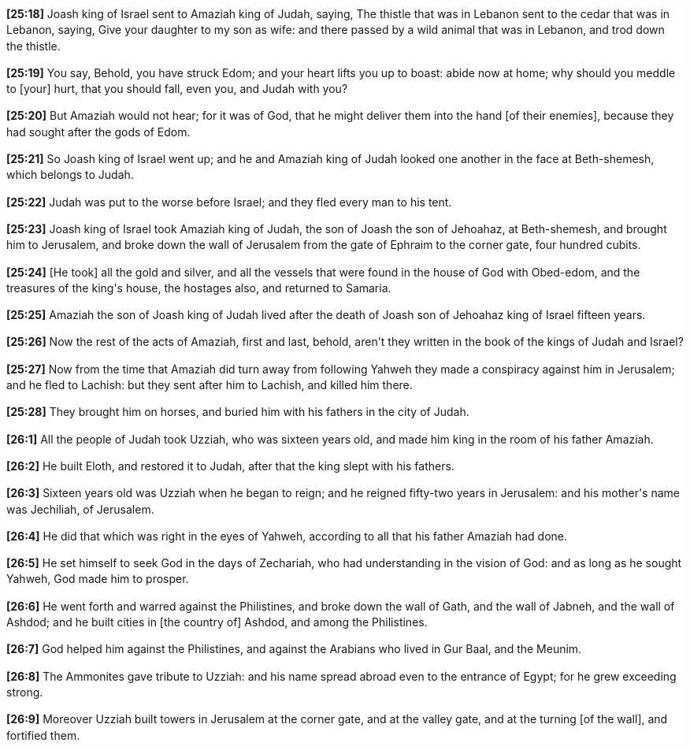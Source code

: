 **[25:18]** Joash king of Israel sent to Amaziah king of Judah, saying, The thistle that was in Lebanon sent to the cedar that was in Lebanon, saying, Give your daughter to my son as wife: and there passed by a wild animal that was in Lebanon, and trod down the thistle.

**[25:19]** You say, Behold, you have struck Edom; and your heart lifts you up to boast: abide now at home; why should you meddle to [your] hurt, that you should fall, even you, and Judah with you?

**[25:20]** But Amaziah would not hear; for it was of God, that he might deliver them into the hand [of their enemies], because they had sought after the gods of Edom.

**[25:21]** So Joash king of Israel went up; and he and Amaziah king of Judah looked one another in the face at Beth-shemesh, which belongs to Judah.

**[25:22]** Judah was put to the worse before Israel; and they fled every man to his tent.

**[25:23]** Joash king of Israel took Amaziah king of Judah, the son of Joash the son of Jehoahaz, at Beth-shemesh, and brought him to Jerusalem, and broke down the wall of Jerusalem from the gate of Ephraim to the corner gate, four hundred cubits.

**[25:24]** [He took] all the gold and silver, and all the vessels that were found in the house of God with Obed-edom, and the treasures of the king's house, the hostages also, and returned to Samaria.

**[25:25]** Amaziah the son of Joash king of Judah lived after the death of Joash son of Jehoahaz king of Israel fifteen years.

**[25:26]** Now the rest of the acts of Amaziah, first and last, behold, aren't they written in the book of the kings of Judah and Israel?

**[25:27]** Now from the time that Amaziah did turn away from following Yahweh they made a conspiracy against him in Jerusalem; and he fled to Lachish: but they sent after him to Lachish, and killed him there.

**[25:28]** They brought him on horses, and buried him with his fathers in the city of Judah.

**[26:1]** All the people of Judah took Uzziah, who was sixteen years old, and made him king in the room of his father Amaziah.

**[26:2]** He built Eloth, and restored it to Judah, after that the king slept with his fathers.

**[26:3]** Sixteen years old was Uzziah when he began to reign; and he reigned fifty-two years in Jerusalem: and his mother's name was Jechiliah, of Jerusalem.

**[26:4]** He did that which was right in the eyes of Yahweh, according to all that his father Amaziah had done.

**[26:5]** He set himself to seek God in the days of Zechariah, who had understanding in the vision of God: and as long as he sought Yahweh, God made him to prosper.

**[26:6]** He went forth and warred against the Philistines, and broke down the wall of Gath, and the wall of Jabneh, and the wall of Ashdod; and he built cities in [the country of] Ashdod, and among the Philistines.

**[26:7]** God helped him against the Philistines, and against the Arabians who lived in Gur Baal, and the Meunim.

**[26:8]** The Ammonites gave tribute to Uzziah: and his name spread abroad even to the entrance of Egypt; for he grew exceeding strong.

**[26:9]** Moreover Uzziah built towers in Jerusalem at the corner gate, and at the valley gate, and at the turning [of the wall], and fortified them.
